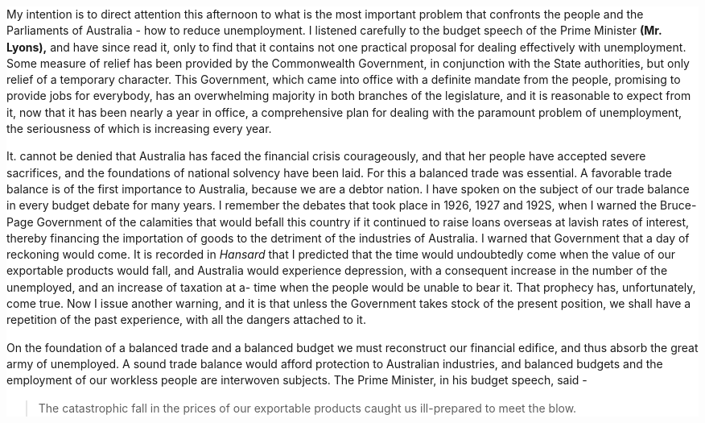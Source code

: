 My intention is to direct attention this afternoon to what is the most important problem that confronts the people and the Parliaments of Australia - how to reduce unemployment. I listened carefully to the budget speech of the Prime Minister  **(Mr. Lyons),**  and have since read it, only to find that it contains not  one  practical proposal for dealing effectively with unemployment. Some measure of relief has been provided by the Commonwealth Government, in conjunction with the State authorities, but only relief of a temporary character. This Government, which came into office with a definite mandate from the people, promising to provide jobs for everybody, has an overwhelming majority in both branches of the legislature, and it is reasonable to expect from it, now that it has been nearly a year in office, a comprehensive plan for dealing with the paramount problem of unemployment, the seriousness of which is increasing every year. 

It. cannot be denied that Australia has faced the financial crisis courageously, and that her people have accepted severe sacrifices, and the foundations of national solvency have been laid. For this a balanced trade was essential. A favorable trade balance is of the first importance  to Australia, because we are a debtor nation. I have spoken on the subject of our trade balance in every budget debate for many years. I remember the debates that took place in 1926, 1927 and 192S, when I warned the Bruce-Page Government of the calamities that would befall this country if it continued to raise loans overseas at lavish rates of interest, thereby financing the importation of goods to the detriment of the industries of Australia. I warned that Government that a day of reckoning would come. It is recorded in  *Hansard*  that I predicted that the time would undoubtedly come when the value of our exportable products would fall, and Australia would experience depression, with a consequent increase in the number of the unemployed, and an increase of taxation at a- time when the people would be unable to bear it. That prophecy has, unfortunately, come true. Now I issue another warning, and it is that unless the Government takes stock of the present position, we shall have a repetition of the past experience, with all the dangers attached to it. 

On the foundation of a balanced trade and a balanced budget we must reconstruct our financial edifice, and thus absorb the great army of unemployed. A sound trade balance would afford protection to Australian industries, and balanced budgets and the employment of our workless people are interwoven subjects. The Prime Minister, in his budget speech, said - 

  >The catastrophic fall in the prices of our exportable products caught us ill-prepared to meet the blow. 
